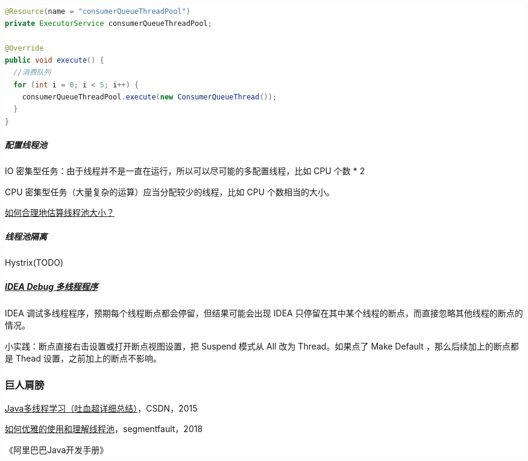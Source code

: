 ```JAVA
@Resource(name = "consumerQueueThreadPool")
private ExecutorService consumerQueueThreadPool;

@Override
public void execute() {
  //消费队列
  for (int i = 0; i < 5; i++) {
    consumerQueueThreadPool.execute(new ConsumerQueueThread());
  }
}
```

##### 配置线程池

IO 密集型任务：由于线程并不是一直在运行，所以可以尽可能的多配置线程，比如 CPU 个数 * 2

CPU 密集型任务（大量复杂的运算）应当分配较少的线程，比如 CPU 个数相当的大小。

[如何合理地估算线程池大小？](http://ifeve.com/how-to-calculate-threadpool-size/)

##### 线程池隔离

Hystrix(TODO)

##### [IDEA Debug 多线程程序](https://blog.csdn.net/nextyu/article/details/79039566)

IDEA 调试多线程程序，预期每个线程断点都会停留，但结果可能会出现 IDEA 只停留在其中某个线程的断点，而直接忽略其他线程的断点的情况。

小实践：断点直接右击设置或打开断点视图设置，把 Suspend 模式从 All 改为 Thread。如果点了 Make Default ，那么后续加上的断点都是 Thead 设置，之前加上的断点不影响。

### 巨人肩膀

[Java多线程学习（吐血超详细总结）](https://blog.csdn.net/evankaka/article/details/44153709)，CSDN，2015

[如何优雅的使用和理解线程池](https://segmentfault.com/a/1190000015808897)，segmentfault，2018

《阿里巴巴Java开发手册》